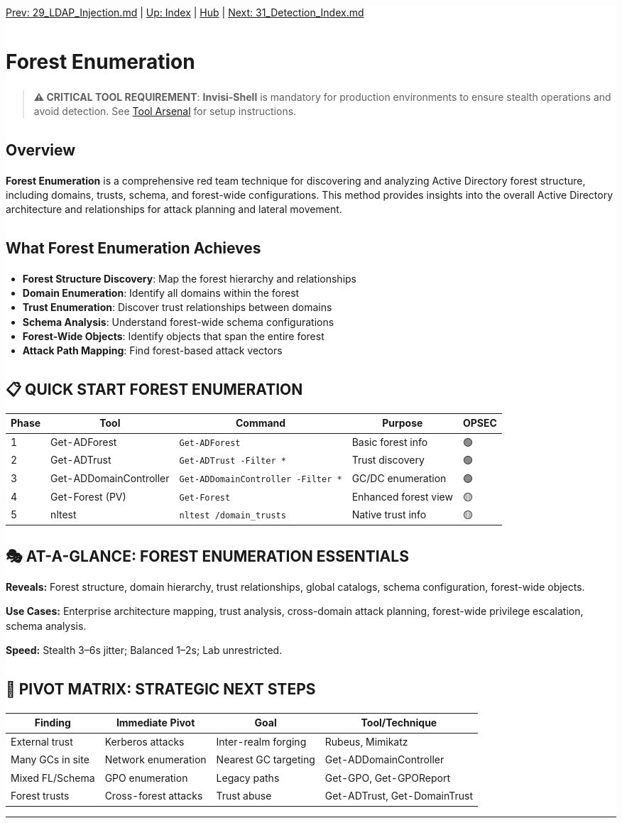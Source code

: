 [Prev: 29_LDAP_Injection.md](./29_LDAP_Injection.md) | [Up: Index](./00_Enumeration_Index.md) | [Hub](./00_Methodology_Hub.md) | [Next: 31_Detection_Index.md](./31_Detection_Index.md)

# Forest Enumeration

> **⚠️ CRITICAL TOOL REQUIREMENT**: **Invisi-Shell** is mandatory for production environments to ensure stealth operations and avoid detection. See [Tool Arsenal](./01_Tool_Setup_Loading.md#-invisi-shell-complete-setup) for setup instructions.

## Overview
**Forest Enumeration** is a comprehensive red team technique for discovering and analyzing Active Directory forest structure, including domains, trusts, schema, and forest-wide configurations. This method provides insights into the overall Active Directory architecture and relationships for attack planning and lateral movement.

## What Forest Enumeration Achieves
- **Forest Structure Discovery**: Map the forest hierarchy and relationships
- **Domain Enumeration**: Identify all domains within the forest
- **Trust Enumeration**: Discover trust relationships between domains
- **Schema Analysis**: Understand forest-wide schema configurations
- **Forest-Wide Objects**: Identify objects that span the entire forest
- **Attack Path Mapping**: Find forest-based attack vectors

## 📋 **QUICK START FOREST ENUMERATION**

| Phase | Tool | Command | Purpose | OPSEC |
|------|------|---------|---------|------|
| 1 | Get-ADForest | `Get-ADForest` | Basic forest info | 🟢 |
| 2 | Get-ADTrust | `Get-ADTrust -Filter *` | Trust discovery | 🟢 |
| 3 | Get-ADDomainController | `Get-ADDomainController -Filter *` | GC/DC enumeration | 🟢 |
| 4 | Get-Forest (PV) | `Get-Forest` | Enhanced forest view | 🟡 |
| 5 | nltest | `nltest /domain_trusts` | Native trust info | 🟡 |

## 🎭 **AT-A-GLANCE: FOREST ENUMERATION ESSENTIALS**

**Reveals:** Forest structure, domain hierarchy, trust relationships, global catalogs, schema configuration, forest-wide objects.

**Use Cases:** Enterprise architecture mapping, trust analysis, cross-domain attack planning, forest-wide privilege escalation, schema analysis.

**Speed:** Stealth 3–6s jitter; Balanced 1–2s; Lab unrestricted.

## 🧭 **PIVOT MATRIX: STRATEGIC NEXT STEPS**

| Finding | Immediate Pivot | Goal | Tool/Technique |
|---------|-----------------|------|----------------|
| External trust | Kerberos attacks | Inter-realm forging | Rubeus, Mimikatz |
| Many GCs in site | Network enumeration | Nearest GC targeting | Get-ADDomainController |
| Mixed FL/Schema | GPO enumeration | Legacy paths | Get-GPO, Get-GPOReport |
| Forest trusts | Cross-forest attacks | Trust abuse | Get-ADTrust, Get-DomainTrust |

---